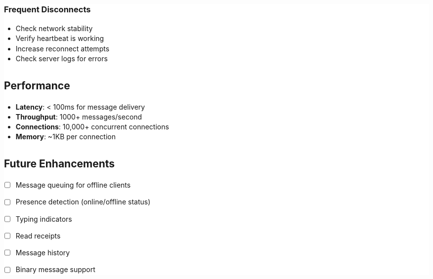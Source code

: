 ### Frequent Disconnects
- Check network stability
- Verify heartbeat is working
- Increase reconnect attempts
- Check server logs for errors

## Performance

- **Latency**: < 100ms for message delivery
- **Throughput**: 1000+ messages/second
- **Connections**: 10,000+ concurrent connections
- **Memory**: ~1KB per connection

## Future Enhancements

- [ ] Message queuing for offline clients
- [ ] Presence detection (online/offline status)
- [ ] Typing indicators
- [ ] Read receipts
- [ ] Message history
- [ ] Binary message support

